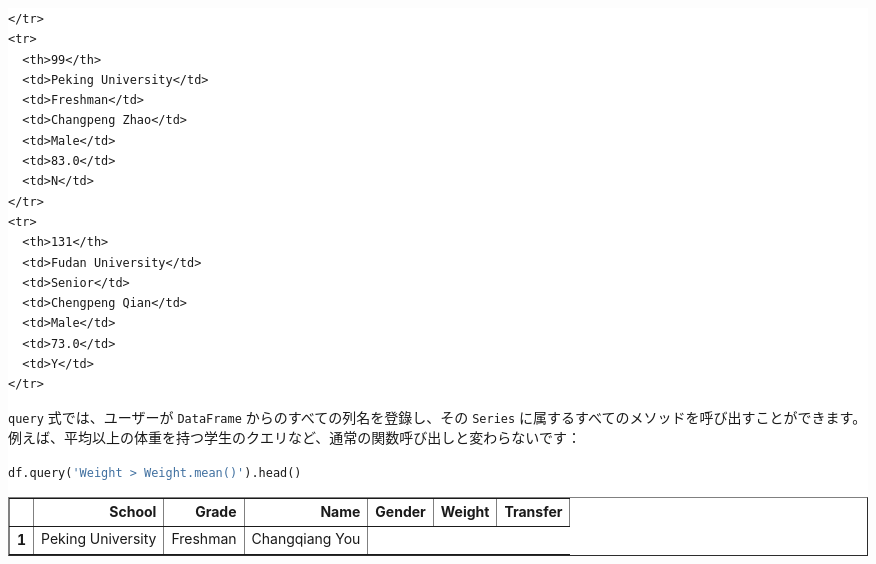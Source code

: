     </tr>
    <tr>
      <th>99</th>
      <td>Peking University</td>
      <td>Freshman</td>
      <td>Changpeng Zhao</td>
      <td>Male</td>
      <td>83.0</td>
      <td>N</td>
    </tr>
    <tr>
      <th>131</th>
      <td>Fudan University</td>
      <td>Senior</td>
      <td>Chengpeng Qian</td>
      <td>Male</td>
      <td>73.0</td>
      <td>Y</td>
    </tr>
  </tbody>
</table>
</div>



 `query` 式では、ユーザーが `DataFrame` からのすべての列名を登錄し、その `Series` に属するすべてのメソッドを呼び出すことができます。例えば、平均以上の体重を持つ学生のクエリなど、通常の関数呼び出しと変わらないです：



```python
df.query('Weight > Weight.mean()').head()
```




<div>
<style scoped>
    .dataframe tbody tr th:only-of-type {
        vertical-align: middle;
    }

    .dataframe tbody tr th {
        vertical-align: top;
    }

    .dataframe thead th {
        text-align: right;
    }
</style>
<table border="1" class="dataframe">
  <thead>
    <tr style="text-align: right;">
      <th></th>
      <th>School</th>
      <th>Grade</th>
      <th>Name</th>
      <th>Gender</th>
      <th>Weight</th>
      <th>Transfer</th>
    </tr>
  </thead>
  <tbody>
    <tr>
      <th>1</th>
      <td>Peking University</td>
      <td>Freshman</td>
      <td>Changqiang You</td>